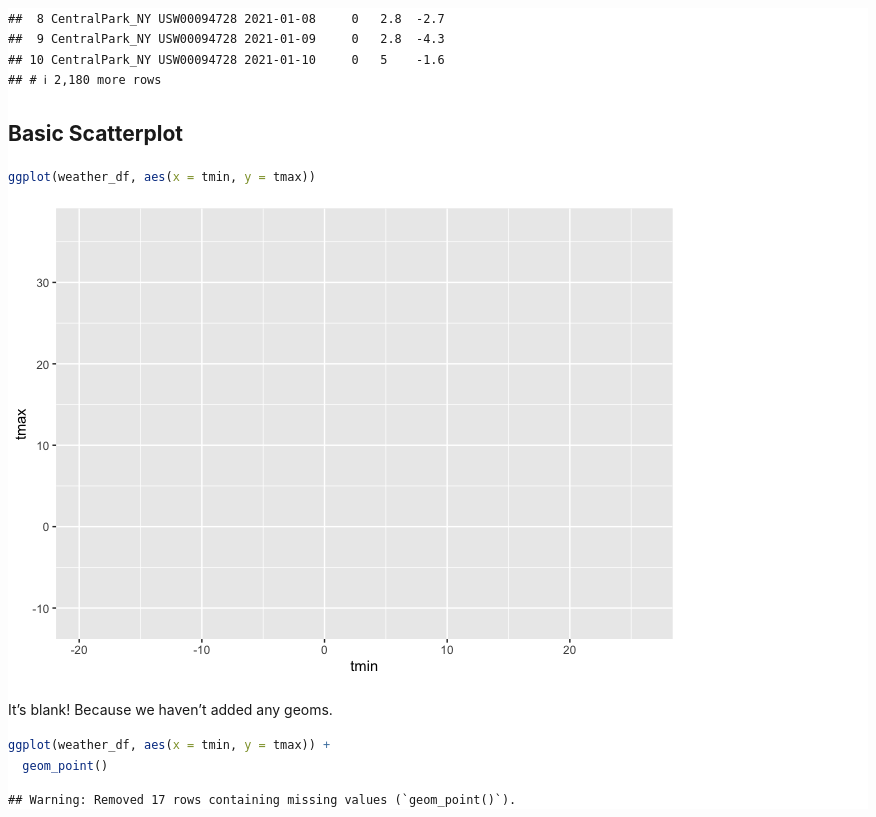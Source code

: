     ##  8 CentralPark_NY USW00094728 2021-01-08     0   2.8  -2.7
    ##  9 CentralPark_NY USW00094728 2021-01-09     0   2.8  -4.3
    ## 10 CentralPark_NY USW00094728 2021-01-10     0   5    -1.6
    ## # ℹ 2,180 more rows

## Basic Scatterplot

``` r
ggplot(weather_df, aes(x = tmin, y = tmax))
```

![](data_vis_i_files/figure-gfm/unnamed-chunk-3-1.png)

It’s blank! Because we haven’t added any geoms.

``` r
ggplot(weather_df, aes(x = tmin, y = tmax)) +
  geom_point()
```

    ## Warning: Removed 17 rows containing missing values (`geom_point()`).
